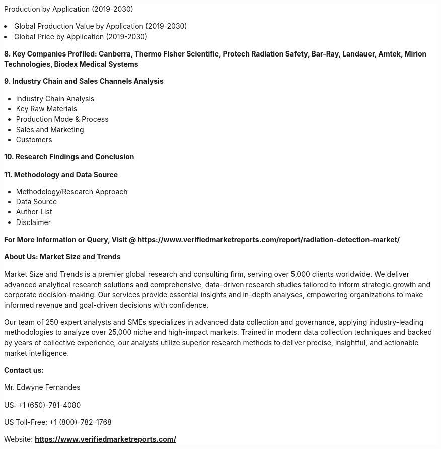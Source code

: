 Production by Application (2019-2030)</li><li>Global Production Value by Application (2019-2030)</li><li>Global Price by Application (2019-2030)</li></ul><p><strong>8. Key Companies Profiled: Canberra, Thermo Fisher Scientific, Protech Radiation Safety, Bar-Ray, Landauer, Amtek, Mirion Technologies, Biodex Medical Systems</strong></p><p><strong>9. Industry Chain and Sales Channels Analysis</strong></p><ul><li>Industry Chain Analysis</li><li>Key Raw Materials</li><li>Production Mode &amp; Process</li><li>Sales and Marketing</li><li>Customers</li></ul><p><strong>10. Research Findings and Conclusion</strong></p><p><strong>11. Methodology and Data Source</strong></p><ul><li>Methodology/Research Approach</li><li>Data Source</li><li>Author List</li><li>Disclaimer</li></ul></p><p><strong>For More Information or Query, Visit @ <a href="https://www.verifiedmarketreports.com/report/radiation-detection-market/">https://www.verifiedmarketreports.com/report/radiation-detection-market/</a></strong></p><p><strong>About Us: Market Size and Trends</strong></p><p>Market Size and Trends is a premier global research and consulting firm, serving over 5,000 clients worldwide. We deliver advanced analytical research solutions and comprehensive, data-driven research studies tailored to inform strategic growth and corporate decision-making. Our services provide essential insights and in-depth analyses, empowering organizations to make informed revenue and goal-driven decisions with confidence.</p><p>Our team of 250 expert analysts and SMEs specializes in advanced data collection and governance, applying industry-leading methodologies to analyze over 25,000 niche and high-impact markets. Trained in modern data collection techniques and backed by years of collective experience, our analysts utilize superior research methods to deliver precise, insightful, and actionable market intelligence.</p><p><strong>Contact us:</strong></p><p>Mr. Edwyne Fernandes</p><p>US: +1 (650)-781-4080</p><p>US Toll-Free: +1 (800)-782-1768</p><p>Website: <strong><a href="https://www.verifiedmarketreports.com/">https://www.verifiedmarketreports.com/</a></strong></p>
